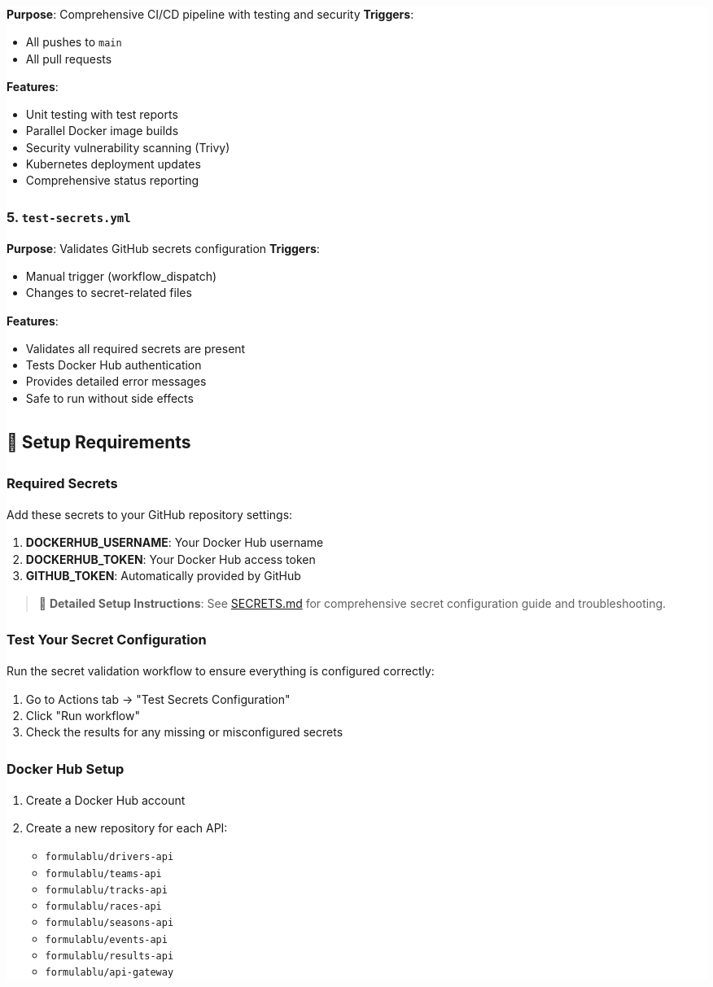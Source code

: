 **Purpose**: Comprehensive CI/CD pipeline with testing and security
**Triggers**:

-   All pushes to `main`
-   All pull requests

**Features**:

-   Unit testing with test reports
-   Parallel Docker image builds
-   Security vulnerability scanning (Trivy)
-   Kubernetes deployment updates
-   Comprehensive status reporting

### 5. `test-secrets.yml`

**Purpose**: Validates GitHub secrets configuration
**Triggers**:

-   Manual trigger (workflow_dispatch)
-   Changes to secret-related files

**Features**:

-   Validates all required secrets are present
-   Tests Docker Hub authentication
-   Provides detailed error messages
-   Safe to run without side effects

## 🔧 Setup Requirements

### Required Secrets

Add these secrets to your GitHub repository settings:

1. **DOCKERHUB_USERNAME**: Your Docker Hub username
2. **DOCKERHUB_TOKEN**: Your Docker Hub access token
3. **GITHUB_TOKEN**: Automatically provided by GitHub

> 📖 **Detailed Setup Instructions**: See [SECRETS.md](SECRETS.md) for comprehensive secret configuration guide and troubleshooting.

### Test Your Secret Configuration

Run the secret validation workflow to ensure everything is configured correctly:

1. Go to Actions tab → "Test Secrets Configuration"
2. Click "Run workflow"
3. Check the results for any missing or misconfigured secrets

### Docker Hub Setup

1. Create a Docker Hub account
2. Create a new repository for each API:

    - `formulablu/drivers-api`
    - `formulablu/teams-api`
    - `formulablu/tracks-api`
    - `formulablu/races-api`
    - `formulablu/seasons-api`
    - `formulablu/events-api`
    - `formulablu/results-api`
    - `formulablu/api-gateway`
